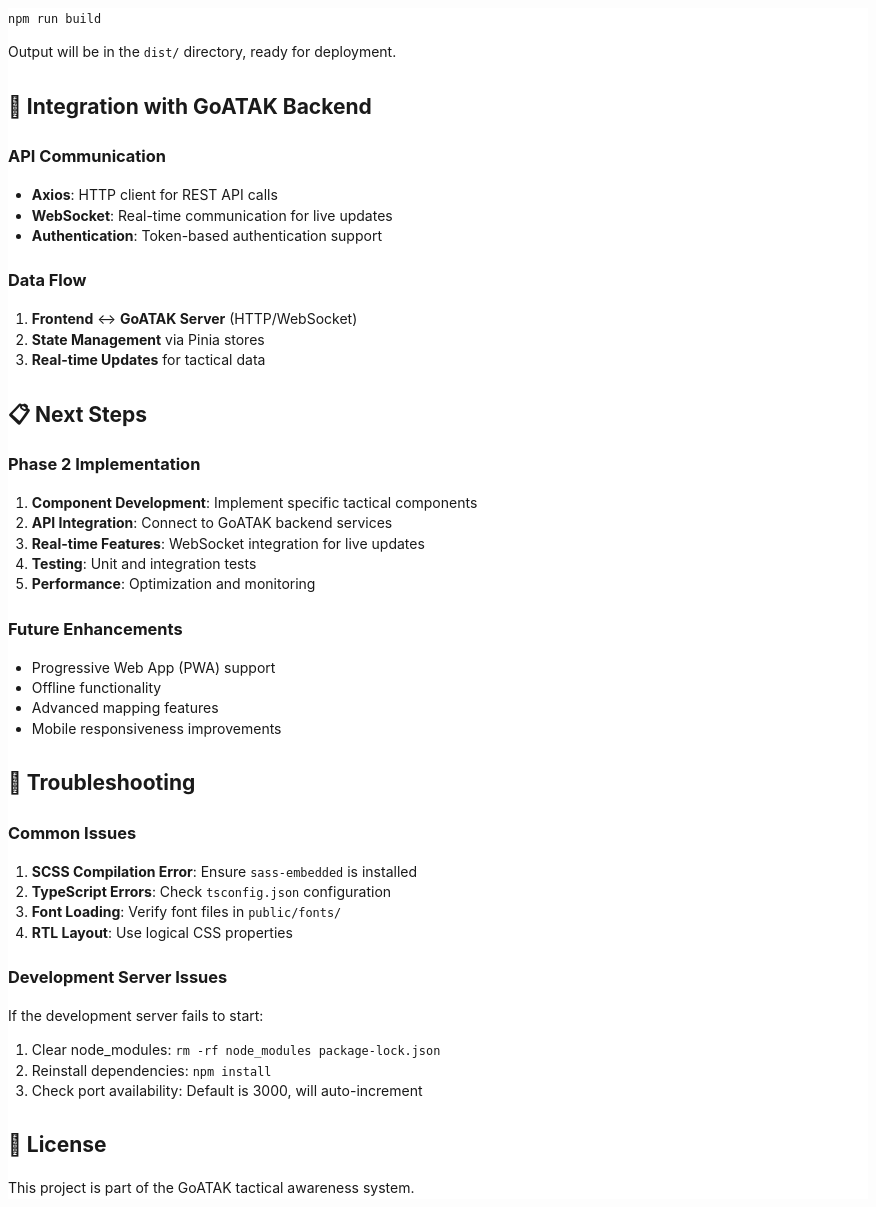 ```bash
npm run build
```

Output will be in the `dist/` directory, ready for deployment.

## 🔗 Integration with GoATAK Backend

### API Communication

- **Axios**: HTTP client for REST API calls
- **WebSocket**: Real-time communication for live updates
- **Authentication**: Token-based authentication support

### Data Flow

1. **Frontend** ↔ **GoATAK Server** (HTTP/WebSocket)
2. **State Management** via Pinia stores
3. **Real-time Updates** for tactical data

## 📋 Next Steps

### Phase 2 Implementation

1. **Component Development**: Implement specific tactical components
2. **API Integration**: Connect to GoATAK backend services
3. **Real-time Features**: WebSocket integration for live updates
4. **Testing**: Unit and integration tests
5. **Performance**: Optimization and monitoring

### Future Enhancements

- Progressive Web App (PWA) support
- Offline functionality
- Advanced mapping features
- Mobile responsiveness improvements

## 🐛 Troubleshooting

### Common Issues

1. **SCSS Compilation Error**: Ensure `sass-embedded` is installed
2. **TypeScript Errors**: Check `tsconfig.json` configuration
3. **Font Loading**: Verify font files in `public/fonts/`
4. **RTL Layout**: Use logical CSS properties

### Development Server Issues

If the development server fails to start:

1. Clear node_modules: `rm -rf node_modules package-lock.json`
2. Reinstall dependencies: `npm install`
3. Check port availability: Default is 3000, will auto-increment

## 📄 License

This project is part of the GoATAK tactical awareness system.
